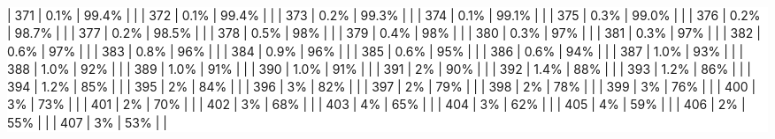 | 371 | 0.1% | 99.4% |  |
| 372 | 0.1% | 99.4% |  |
| 373 | 0.2% | 99.3% |  |
| 374 | 0.1% | 99.1% |  |
| 375 | 0.3% | 99.0% |  |
| 376 | 0.2% | 98.7% |  |
| 377 | 0.2% | 98.5% |  |
| 378 | 0.5% | 98% |  |
| 379 | 0.4% | 98% |  |
| 380 | 0.3% | 97% |  |
| 381 | 0.3% | 97% |  |
| 382 | 0.6% | 97% |  |
| 383 | 0.8% | 96% |  |
| 384 | 0.9% | 96% |  |
| 385 | 0.6% | 95% |  |
| 386 | 0.6% | 94% |  |
| 387 | 1.0% | 93% |  |
| 388 | 1.0% | 92% |  |
| 389 | 1.0% | 91% |  |
| 390 | 1.0% | 91% |  |
| 391 | 2% | 90% |  |
| 392 | 1.4% | 88% |  |
| 393 | 1.2% | 86% |  |
| 394 | 1.2% | 85% |  |
| 395 | 2% | 84% |  |
| 396 | 3% | 82% |  |
| 397 | 2% | 79% |  |
| 398 | 2% | 78% |  |
| 399 | 3% | 76% |  |
| 400 | 3% | 73% |  |
| 401 | 2% | 70% |  |
| 402 | 3% | 68% |  |
| 403 | 4% | 65% |  |
| 404 | 3% | 62% |  |
| 405 | 4% | 59% |  |
| 406 | 2% | 55% |  |
| 407 | 3% | 53% |  |
